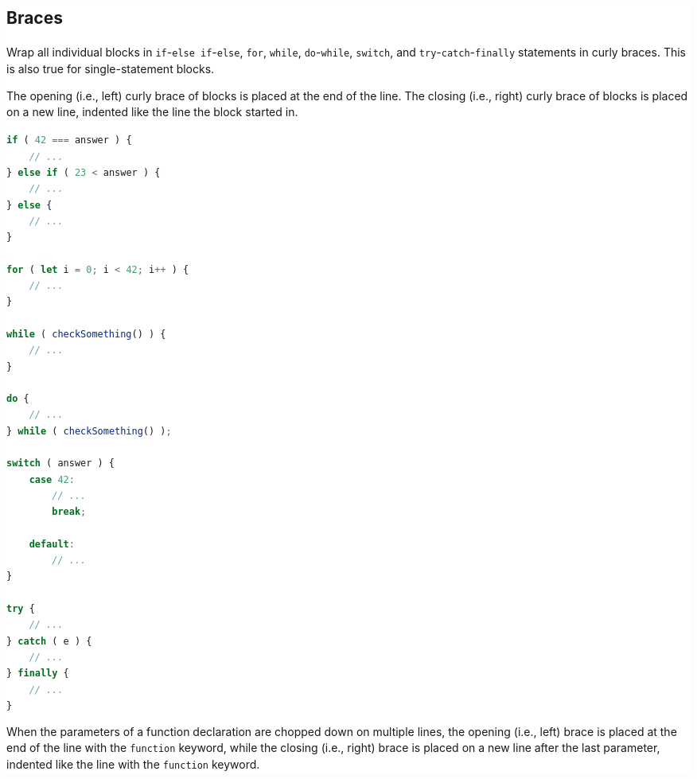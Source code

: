 ## Braces

Wrap all individual blocks in `if`-`else if`-`else`, `for`, `while`, `do`-`while`, `switch`, and `try`-`catch`-`finally` statements in curly braces.
This is also true for single-statement blocks.

The opening (i.e., left) curly brace of blocks is placed at the end of the line.
The closing (i.e., right) curly brace of blocks is placed on a new line, indented like the line the block started in.

```js
if ( 42 === answer ) {
	// ...
} else if ( 23 < answer ) {
	// ...
} else {
	// ...
}

for ( let i = 0; i < 42; i++ ) {
	// ...
}

while ( checkSomething() ) {
	// ...
}

do {
	// ...
} while ( checkSomething() );

switch ( answer ) {
	case 42:
		// ...
		break;

	default:
		// ...
}

try {
	// ...
} catch ( e ) {
	// ...
} finally {
	// ...
}
```

When the parameters of a function declaration are chopped down on multiple lines, the opening (i.e., left) brace is placed at the end of the line with the `function` keyword, while the closing (i.e., right) brace is placed on a new line after the last parameter, indented like the line with the `function` keyword.
